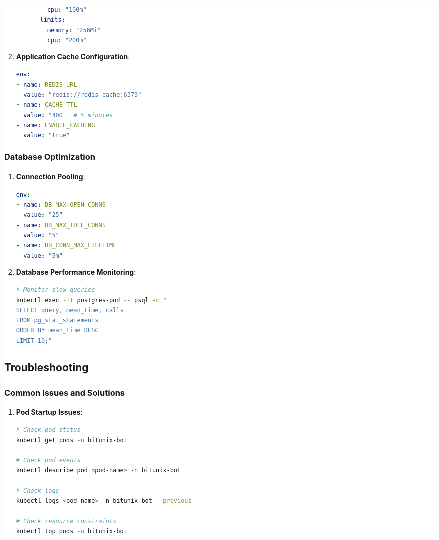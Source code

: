    ```yaml
               cpu: "100m"
             limits:
               memory: "256Mi"
               cpu: "200m"
   ```

2. **Application Cache Configuration**:
   ```yaml
   env:
   - name: REDIS_URL
     value: "redis://redis-cache:6379"
   - name: CACHE_TTL
     value: "300"  # 5 minutes
   - name: ENABLE_CACHING
     value: "true"
   ```

### Database Optimization

1. **Connection Pooling**:
   ```yaml
   env:
   - name: DB_MAX_OPEN_CONNS
     value: "25"
   - name: DB_MAX_IDLE_CONNS
     value: "5"
   - name: DB_CONN_MAX_LIFETIME
     value: "5m"
   ```

2. **Database Performance Monitoring**:
   ```bash
   # Monitor slow queries
   kubectl exec -it postgres-pod -- psql -c "
   SELECT query, mean_time, calls 
   FROM pg_stat_statements 
   ORDER BY mean_time DESC 
   LIMIT 10;"
   ```

## Troubleshooting

### Common Issues and Solutions

1. **Pod Startup Issues**:
   ```bash
   # Check pod status
   kubectl get pods -n bitunix-bot
   
   # Check pod events
   kubectl describe pod <pod-name> -n bitunix-bot
   
   # Check logs
   kubectl logs <pod-name> -n bitunix-bot --previous
   
   # Check resource constraints
   kubectl top pods -n bitunix-bot
   ```
